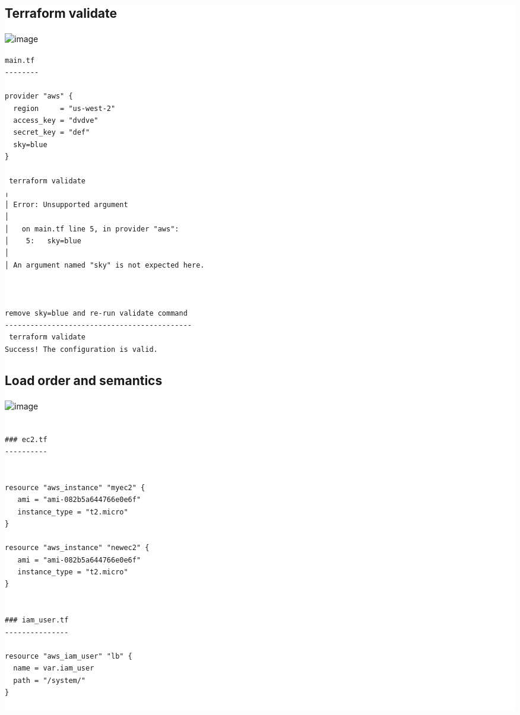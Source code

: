 Terraform validate
------------------

![image](https://user-images.githubusercontent.com/53966749/207803412-65d8361c-bc3c-4a00-833d-0d286d313ff0.png)

```
main.tf
--------

provider "aws" {
  region     = "us-west-2"
  access_key = "dvdve"
  secret_key = "def"
  sky=blue
}

 terraform validate
╷
│ Error: Unsupported argument
│
│   on main.tf line 5, in provider "aws":
│    5:   sky=blue
│
│ An argument named "sky" is not expected here.



remove sky=blue and re-run validate command
--------------------------------------------
 terraform validate
Success! The configuration is valid.

```

Load order and semantics
-------------------------
![image](https://user-images.githubusercontent.com/53966749/207864003-7a16e3db-b356-4b89-ba7d-5574db529324.png)

```

### ec2.tf
----------


resource "aws_instance" "myec2" {
   ami = "ami-082b5a644766e0e6f"
   instance_type = "t2.micro"
}

resource "aws_instance" "newec2" {
   ami = "ami-082b5a644766e0e6f"
   instance_type = "t2.micro"
}


### iam_user.tf
---------------

resource "aws_iam_user" "lb" {
  name = var.iam_user
  path = "/system/"
}


```